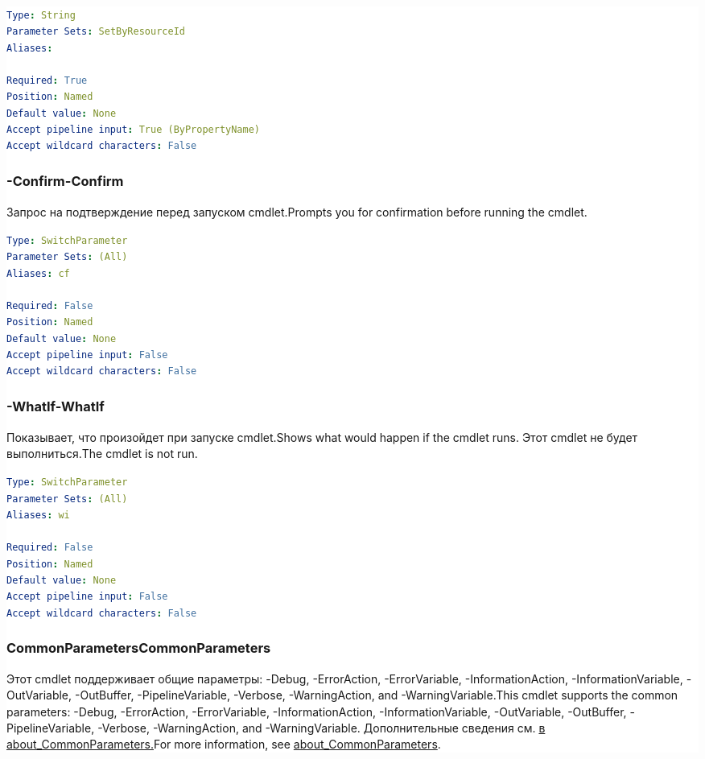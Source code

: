```yaml
Type: String
Parameter Sets: SetByResourceId
Aliases:

Required: True
Position: Named
Default value: None
Accept pipeline input: True (ByPropertyName)
Accept wildcard characters: False
```

### <span data-ttu-id="934bd-135">-Confirm</span><span class="sxs-lookup"><span data-stu-id="934bd-135">-Confirm</span></span>
<span data-ttu-id="934bd-136">Запрос на подтверждение перед запуском cmdlet.</span><span class="sxs-lookup"><span data-stu-id="934bd-136">Prompts you for confirmation before running the cmdlet.</span></span>

```yaml
Type: SwitchParameter
Parameter Sets: (All)
Aliases: cf

Required: False
Position: Named
Default value: None
Accept pipeline input: False
Accept wildcard characters: False
```

### <span data-ttu-id="934bd-137">-WhatIf</span><span class="sxs-lookup"><span data-stu-id="934bd-137">-WhatIf</span></span>
<span data-ttu-id="934bd-138">Показывает, что произойдет при запуске cmdlet.</span><span class="sxs-lookup"><span data-stu-id="934bd-138">Shows what would happen if the cmdlet runs.</span></span>
<span data-ttu-id="934bd-139">Этот cmdlet не будет выполниться.</span><span class="sxs-lookup"><span data-stu-id="934bd-139">The cmdlet is not run.</span></span>

```yaml
Type: SwitchParameter
Parameter Sets: (All)
Aliases: wi

Required: False
Position: Named
Default value: None
Accept pipeline input: False
Accept wildcard characters: False
```

### <span data-ttu-id="934bd-140">CommonParameters</span><span class="sxs-lookup"><span data-stu-id="934bd-140">CommonParameters</span></span>
<span data-ttu-id="934bd-141">Этот cmdlet поддерживает общие параметры: -Debug, -ErrorAction, -ErrorVariable, -InformationAction, -InformationVariable, -OutVariable, -OutBuffer, -PipelineVariable, -Verbose, -WarningAction, and -WarningVariable.</span><span class="sxs-lookup"><span data-stu-id="934bd-141">This cmdlet supports the common parameters: -Debug, -ErrorAction, -ErrorVariable, -InformationAction, -InformationVariable, -OutVariable, -OutBuffer, -PipelineVariable, -Verbose, -WarningAction, and -WarningVariable.</span></span> <span data-ttu-id="934bd-142">Дополнительные сведения см. [в about_CommonParameters.](http://go.microsoft.com/fwlink/?LinkID=113216)</span><span class="sxs-lookup"><span data-stu-id="934bd-142">For more information, see [about_CommonParameters](http://go.microsoft.com/fwlink/?LinkID=113216).</span></span>
